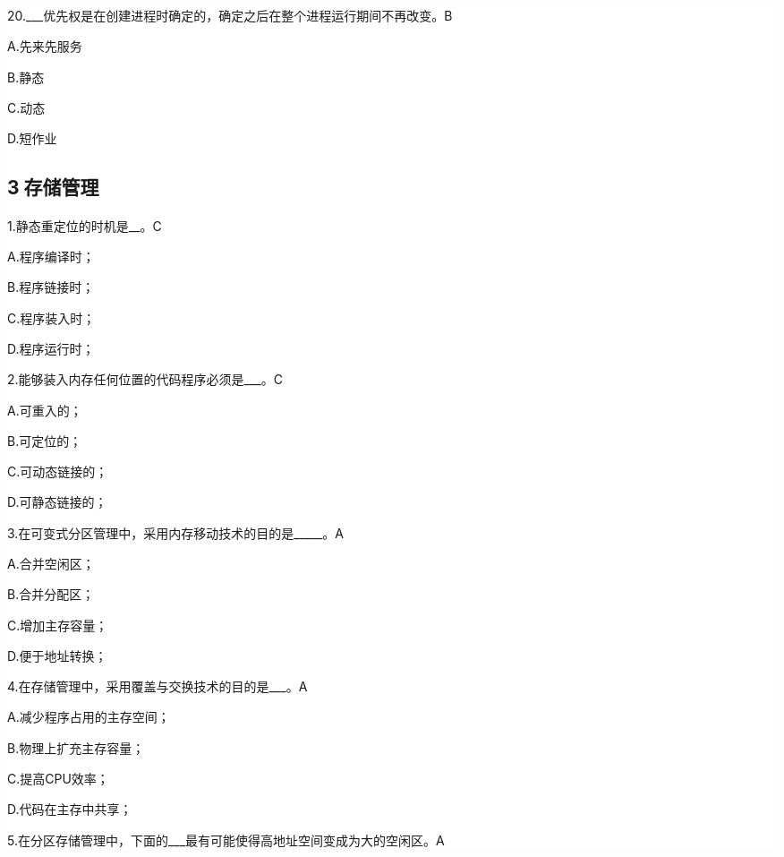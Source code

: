 

20.___优先权是在创建进程时确定的，确定之后在整个进程运行期间不再改变。B

A.先来先服务

B.静态

C.动态

D.短作业



## 3 存储管理



1.静态重定位的时机是__。C

A.程序编译时；

B.程序链接时；

C.程序装入时；

D.程序运行时；



2.能够装入内存任何位置的代码程序必须是___。C

A.可重入的；

B.可定位的；

C.可动态链接的；

D.可静态链接的；



3.在可变式分区管理中，采用内存移动技术的目的是_____。A

A.合并空闲区；

B.合并分配区；

C.增加主存容量；

D.便于地址转换；



4.在存储管理中，采用覆盖与交换技术的目的是___。A

A.减少程序占用的主存空间；

B.物理上扩充主存容量；

C.提高CPU效率；

D.代码在主存中共享；



5.在分区存储管理中，下面的___最有可能使得高地址空间变成为大的空闲区。A

